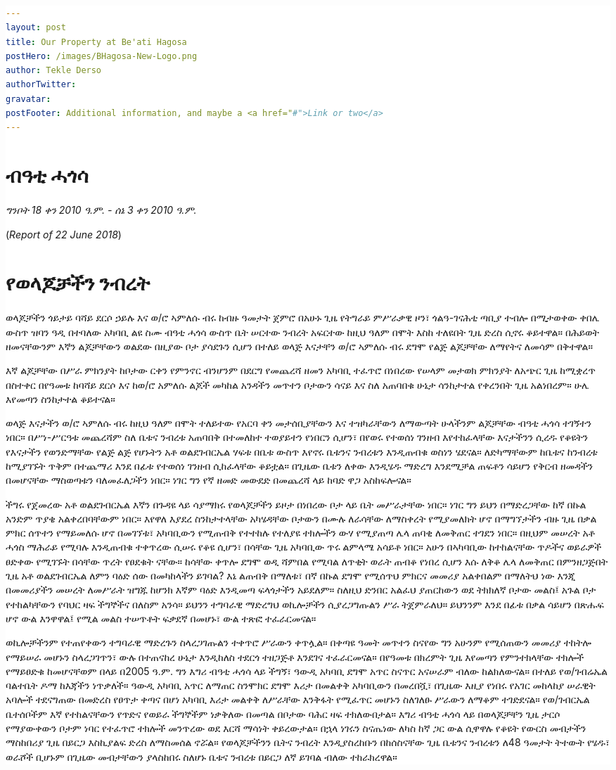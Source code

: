 ```yaml
---
layout: post
title: Our Property at Be'ati Hagosa
postHero: /images/BHagosa-New-Logo.png
author: Tekle Derso
authorTwitter: 
gravatar: 
postFooter: Additional information, and maybe a <a href="#">Link or two</a>
---
```



# ብዓቲ ሓጎሳ

_ግንቦት 18 ቀን 2010 ዓ.ም. - ሰኔ 3 ቀን 2010 ዓ.ም._

(_Report of 22 June 2018_)


# የወላጆቻችን ንብረት

ወላጆቻችን ጎይታይ ባሻይ ደርሶ ኃይሉ እና ወ/ሮ ኣምለሱ ብሩ ከብዙ ዓመታት ጀምሮ በአሁኑ ጊዜ የትግራይ ምሥራቃዊ ዞን፣ ጎልዓ-ገናሕቲ ጣቢያ ተብሎ በሚታወቀው ቀበሌ ውስጥ ዝባን ዓዲ በተባለው አካባቢ ልዩ ስሙ ብዓቲ ሓጎሳ ውስጥ ቤት ሠርተው ንብረት አፍርተው ከዚህ ዓለም በሞት እስከ ተለዩበት ጊዜ ድረስ ሲኖሩ ቆይተዋል። በሕይወት ዘመናቸውንም እኛን ልጆቻቸውን ወልደው በዚያው ቦታ ያሳደጉን ሲሆን በተለይ ወላጅ እናታቸን ወ/ሮ ኣምለሱ ብሩ ደግሞ የልጅ ልጆቻቸው ለማየትና ለመሳም በቅተዋል።

እኛ ልጆቻቸው በሥራ ምክንያት ከቦታው ርቀን የምንኖር ብንሆንም በደርግ የመጨረሻ ዘመን አካባቢ ተፈጥሮ በነበረው የሠላም መታወክ ምክንያት ለአጭር ጊዜ ከሚቋረጥ በስተቀር በየዓመቱ ከባሻይ ደርሶ እና ከወ/ሮ አምለሱ ልጆች መካከል አንዳችን መጥተን ቦታውን ሳናይ እና ስለ አጠባበቁ ሁኔታ ሳንከታተል የቀረንበት ጊዜ አልነበረም። ሁሌ እየመጣን ስንከታተል ቆይተናል።

ወላጅ እናታችን ወ/ሮ ኣምለሱ ብሩ ከዚህ ዓለም በሞት ተለይተው የአርባ ቀን መታሰቢያቸውን እና ተዝካራቸውን ለማውጣት ሁላችንም ልጆቻቸው ብዓቲ ሓጎሳ ተገኝተን ነበር። በሥነ-ሥርዓቱ መጨረሻም ስለ ቤቱና ንብረቱ አጠባበቅ በተመለከተ ተወያይተን የነበርን ሲሆን፣ በየወሩ የተወሰነ ገንዘብ እየተከፈላቸው እናታችንን ሲረዱ የቆዩትን የእናታችን የወንድማቸው የልጅ ልጅ የሆኑትን አቶ ወልደገብርኤል ሃፍቱ በቤቱ ውስጥ እየኖሩ ቤቱንና ንብረቱን እንዲጠብቁ ወስነን ሄደናል። ለድካማቸውም ከቤቱና ከንብረቱ ከሚያገኙት ጥቅም በተጨማሪ እንደ በፊቱ የተወሰነ ገንዘብ ሲከፈላቸው ቆይቷል። በጊዜው ቤቱን ለቀው እንዲሄዱ ማድረግ እንደሚቻል ጠፍቶን ሳይሆን የቅርብ ዘመዳችን በመሆናቸው ማስወጣቱን ባለመፈለጋችን ነበር። ነገር ግን የኛ ዘመድ መውደድ በመጨረሻ ላይ ከባድ ዋጋ አስከፍሎናል።

ችግሩ የጀመረው አቶ ወልደገብርኤል እኛን በጉዳዩ ላይ ሳያማክሩ የወላጆቻችን ይዞታ በነበረው ቦታ ላይ ቤት መሥራታቸው ነበር። ነገር ግን ይህን በማድረጋቸው ከኛ በኩል አንድም ጥያቄ አልቀረበባቸውም ነበር። እየዋለ እያደረ ስንከታተላቸው አካሄዳቸው ቦታውን በሙሉ ለራሳቸው ለማስቀረት የሚያመለክት ሆኖ በማግኘታችን ብዙ ጊዜ በቃል ምክር ሰጥተን የማይመለሱ ሆኖ በመገኘቱ፣ አካባቢውን የሚጠብቅ የተተከሉ የተለያዩ ተክሎችን ውሃ የሚያጠጣ ሌላ ጠባቂ ለመቅጠር ተገደን ነበር። በዚህም መሠረት አቶ ሓጎስ ማሕራይ የሚባሉ እንዲጠብቁ ተቀጥረው ሲሠሩ የቆዩ ሲሆን፣ በሳቸው ጊዜ አካባቢው ጥሩ ልምላሜ አሳይቶ ነበር። አሁን በኣካባቢው ከተከልናቸው ጥዶችና ወይራዎች ፀድቀው የሚገኙት በሳቸው ጥረት የፀደቁት ናቸው። ከሳቸው ቀጥሎ ደግሞ ወዲ ሻምበል የሚባል ለጥቂት ወራት ጠብቆ የነበረ ሲሆን እሱ ለቅቆ ሌላ ለመቅጠር በምንዘጋጅበት ጊዜ አቶ ወልደገብርኤል ለምን ባዕድ ሰው በመካከላችን ይገባል? እኔ ልጠብቅ በማለቱ፣ በኛ በኩል ደግሞ የሚሰጥህ ምክርና መመሪያ አልቀበልም በማለትህ ነው እንጂ በመመሪያችን መሠረት ለመሥራት ዝግጁ ከሆንክ እኛም ባዕድ እንዲመጣ ፍላጎታችን አይደለም። ስለዚህ ድንበር አልፈህ ያጠርከውን ወደ ትክክለኛ ቦታው መልስ፤ አጉል ቦታ የተከልካቸውን የባህር ዛፍ ችግኞችና በለስም አንሳ። ይህንን ተግባራዊ ማድረግህ ወኪሎቻችን ሲያረጋግጡልን ሥራ ትጀምራለህ። ይህንንም እንደ በፊቱ በቃል ሳይሆን በጽሑፍ ሆኖ ውል እንዋዋል፤ የሚል መልስ ተሠጥቶት ፍቃደኛ በመሆኑ፣ ውል ተጽፎ ተፈራርመናል።

ወኪሎቻችንም የተጠየቀውን ተግባራዊ ማድረጉን ስላረጋገጡልን ተቀጥሮ ሥራውን ቀጥሏል። በቀጣዩ ዓመት መጥተን ስናየው ግን አሁንም የሚሰጠውን መመሪያ ተከትሎ የማይሠራ መሆኑን ስላረጋገጥን፣ ውሉ በተጠናከረ ሁኔታ እንዲከለስ ተደርጎ ተዘጋጅቶ እንደገና ተፈራርመናል። በየዓመቱ በክረምት ጊዜ እየመጣን የምንተክላቸው ተክሎች የማይፀድቁ ከመሆናቸወም በላይ በ2005 ዓ.ም. ግን እግሪ ብዓቲ ሓጎሳ ላይ ችግኝ፣ ዓውዲ አካባቢ ደግሞ አጥር ስናጥር አናሠራም ብለው ከልክለውናል። በተለይ የወ/ገብሬኤል ባልተቤት ዶማ ከእጃችን ነጥቃለች። ዓውዲ አካባቢ አጥር ለማጠር ስንሞክር ደግሞ እሪታ በመልቀቅ አካባቢውን በመረበሿ፣ በጊዜው እዚያ የነበሩ የአገር መከላከያ ሠራዊት አባሎች ተደናግጠው በመድረስ የፀጥታ ቀጣና በሆነ አካባቢ እሪታ መልቀቅ ለሥራቸው እንቅፋት የሚፈጥር መሆኑን ስለገለፁ ሥራውን ለማቆም ተገድደናል። የወ/ገብርኤል ቤተሰቦችም እኛ የተከልናቸውን የጥድና የወይራ ችግኞችም ነቃቅለው በመጣል በቦታው ባሕር ዛፍ ተክለውበታል። እግሪ ብዓቲ ሓጎሳ ላይ በወላጆቻቸን ጊዜ ታርሶ የማያውቀውን ቦታም ነባር የተፈጥሮ ተክሎች መንጥረው ወደ እርሻ ማሳነት ቀይረውታል። በኋላ ነገሩን ስናጤነው ለካስ ከኛ ጋር ውል ሲዋዋሉ የቆዩት የውርስ መብታችን ማስከበሪያ ጊዜ በይርጋ እስኪያልፍ ድረስ ለማስመሰል ኖሯል። የወላጆቻችንን ቤትና ንብረት እንዲያስረከቡን በከሰስናቸው ጊዜ ቤቱንና ንብረቱን ለ48 ዓመታት ትተውት የሄዱ፣ ወራሾች ቢሆኑም በጊዜው መብታቸውን ያላስከበሩ ስለሆኑ ቤቱና ንብረቱ በይርጋ ለኛ ይገባል ብለው ተከራክረዋል።
